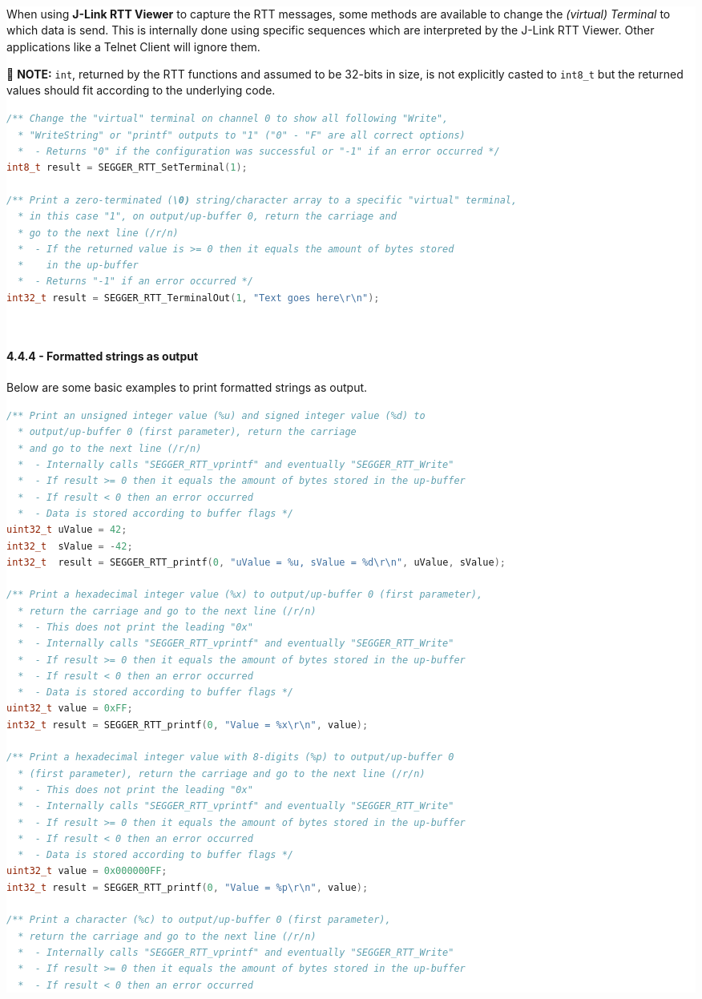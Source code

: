 When using **J-Link RTT Viewer** to capture the RTT messages, some methods are available to change the *(virtual) Terminal* to which data is send. This is internally done using specific sequences which are interpreted by the J-Link RTT Viewer. Other applications like a Telnet Client will ignore them.

:pencil: **NOTE:** `int`, returned by the RTT functions and assumed to be 32-bits in size, is not explicitly casted to `int8_t` but the returned values should fit according to the underlying code.

```C
/** Change the "virtual" terminal on channel 0 to show all following "Write",
  * "WriteString" or "printf" outputs to "1" ("0" - "F" are all correct options) 
  *  - Returns "0" if the configuration was successful or "-1" if an error occurred */
int8_t result = SEGGER_RTT_SetTerminal(1);

/** Print a zero-terminated (\0) string/character array to a specific "virtual" terminal,
  * in this case "1", on output/up-buffer 0, return the carriage and 
  * go to the next line (/r/n)
  *  - If the returned value is >= 0 then it equals the amount of bytes stored 
  *    in the up-buffer
  *  - Returns "-1" if an error occurred */
int32_t result = SEGGER_RTT_TerminalOut(1, "Text goes here\r\n");
```

<br/>

#### 4.4.4 - Formatted strings as output

Below are some basic examples to print formatted strings as output.

```C
/** Print an unsigned integer value (%u) and signed integer value (%d) to 
  * output/up-buffer 0 (first parameter), return the carriage
  * and go to the next line (/r/n)
  *  - Internally calls "SEGGER_RTT_vprintf" and eventually "SEGGER_RTT_Write"
  *  - If result >= 0 then it equals the amount of bytes stored in the up-buffer
  *  - If result < 0 then an error occurred
  *  - Data is stored according to buffer flags */
uint32_t uValue = 42;
int32_t  sValue = -42;
int32_t  result = SEGGER_RTT_printf(0, "uValue = %u, sValue = %d\r\n", uValue, sValue);

/** Print a hexadecimal integer value (%x) to output/up-buffer 0 (first parameter),
  * return the carriage and go to the next line (/r/n)
  *  - This does not print the leading "0x"
  *  - Internally calls "SEGGER_RTT_vprintf" and eventually "SEGGER_RTT_Write"
  *  - If result >= 0 then it equals the amount of bytes stored in the up-buffer
  *  - If result < 0 then an error occurred
  *  - Data is stored according to buffer flags */
uint32_t value = 0xFF;
int32_t result = SEGGER_RTT_printf(0, "Value = %x\r\n", value);

/** Print a hexadecimal integer value with 8-digits (%p) to output/up-buffer 0 
  * (first parameter), return the carriage and go to the next line (/r/n)
  *  - This does not print the leading "0x"
  *  - Internally calls "SEGGER_RTT_vprintf" and eventually "SEGGER_RTT_Write"
  *  - If result >= 0 then it equals the amount of bytes stored in the up-buffer
  *  - If result < 0 then an error occurred
  *  - Data is stored according to buffer flags */
uint32_t value = 0x000000FF;
int32_t result = SEGGER_RTT_printf(0, "Value = %p\r\n", value);

/** Print a character (%c) to output/up-buffer 0 (first parameter),
  * return the carriage and go to the next line (/r/n)
  *  - Internally calls "SEGGER_RTT_vprintf" and eventually "SEGGER_RTT_Write"
  *  - If result >= 0 then it equals the amount of bytes stored in the up-buffer
  *  - If result < 0 then an error occurred
```